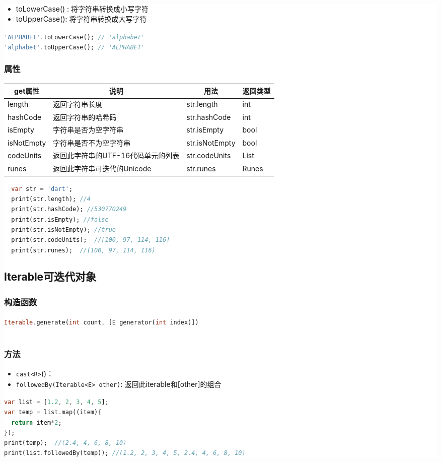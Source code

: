 - toLowerCase() :  将字符串转换成小写字符
- toUpperCase():  将字符串转换成大写字符

```dart
'ALPHABET'.toLowerCase(); // 'alphabet'
'alphabet'.toUpperCase(); // 'ALPHABET'
```



### 属性

| get属性    | 说明                               | 用法           | 返回类型 |
| ---------- | ---------------------------------- | -------------- | -------- |
| length     | 返回字符串长度                     | str.length     | int      |
| hashCode   | 返回字符串的哈希码                 | str.hashCode   | int      |
| isEmpty    | 字符串是否为空字符串               | str.isEmpty    | bool     |
| isNotEmpty | 字符串是否不为空字符串             | str.isNotEmpty | bool     |
| codeUnits  | 返回此字符串的UTF-16代码单元的列表 | str.codeUnits  | List     |
| runes      | 返回此字符串可迭代的Unicode        | str.runes      | Runes    |

```dart
  var str = 'dart';
  print(str.length); //4
  print(str.hashCode); //530770249
  print(str.isEmpty); //false
  print(str.isNotEmpty); //true
  print(str.codeUnits);  //[100, 97, 114, 116]
  print(str.runes);  //(100, 97, 114, 116)
```

## Iterable可迭代对象

### 构造函数

```dart
Iterable.generate(int count, [E generator(int index)])
  
```

### 方法

- `cast<R>`()： 
- `followedBy(Iterable<E> other)`:  返回此iterable和[other]的组合

```dart
var list = [1.2, 2, 3, 4, 5];
var temp = list.map((item){
  return item*2;
});
print(temp);  //(2.4, 4, 6, 8, 10)
print(list.followedBy(temp)); //(1.2, 2, 3, 4, 5, 2.4, 4, 6, 8, 10)
```
